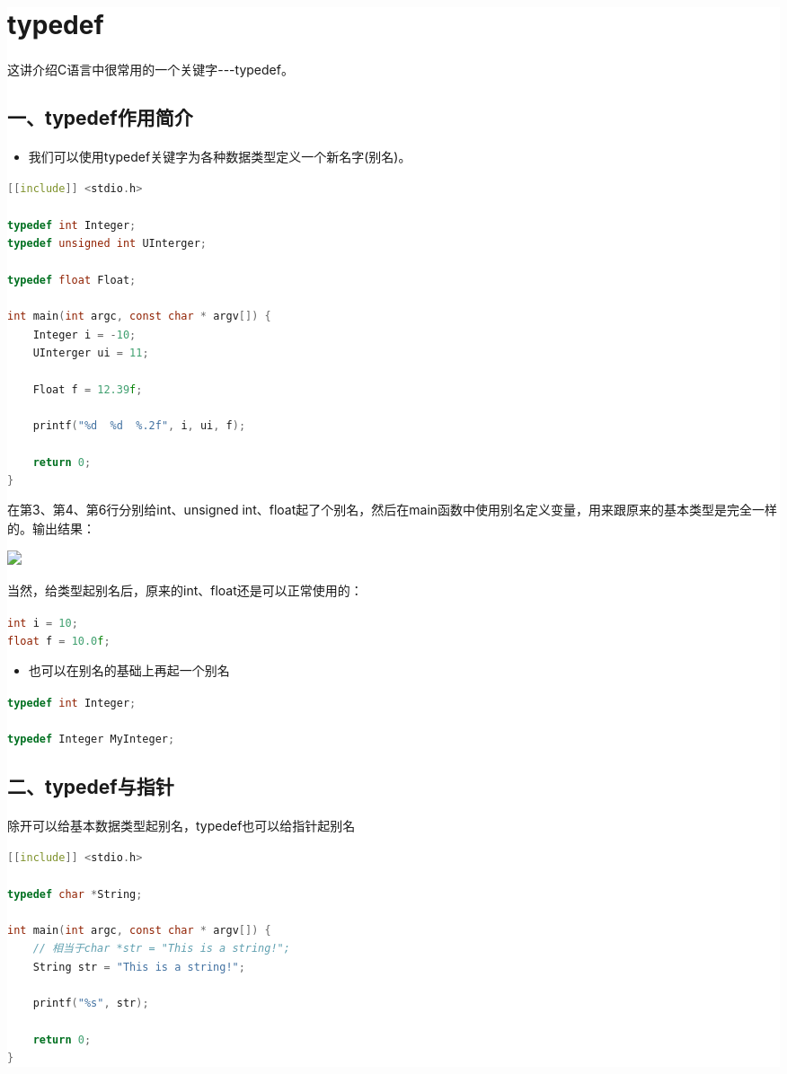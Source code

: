 # typedef

这讲介绍C语言中很常用的一个关键字---typedef。

## 一、typedef作用简介

* 我们可以使用typedef关键字为各种数据类型定义一个新名字(别名)。

```c
[[include]] <stdio.h>

typedef int Integer;
typedef unsigned int UInterger;

typedef float Float;

int main(int argc, const char * argv[]) {
    Integer i = -10;
    UInterger ui = 11;

    Float f = 12.39f;

    printf("%d  %d  %.2f", i, ui, f);

    return 0;
}
```

在第3、第4、第6行分别给int、unsigned int、float起了个别名，然后在main函数中使用别名定义变量，用来跟原来的基本类型是完全一样的。输出结果：

![](https://images0.cnblogs.com/blog/497279/201303/24182743-fb01198b097a49d7b26ff847e46be9cf.png)

当然，给类型起别名后，原来的int、float还是可以正常使用的：

```c
int i = 10; 
float f = 10.0f;
```

* 也可以在别名的基础上再起一个别名

```c
typedef int Integer;

typedef Integer MyInteger;
```

## 二、typedef与指针

除开可以给基本数据类型起别名，typedef也可以给指针起别名

```c
[[include]] <stdio.h>

typedef char *String;

int main(int argc, const char * argv[]) {
    // 相当于char *str = "This is a string!";
    String str = "This is a string!";

    printf("%s", str);

    return 0;
}
```
